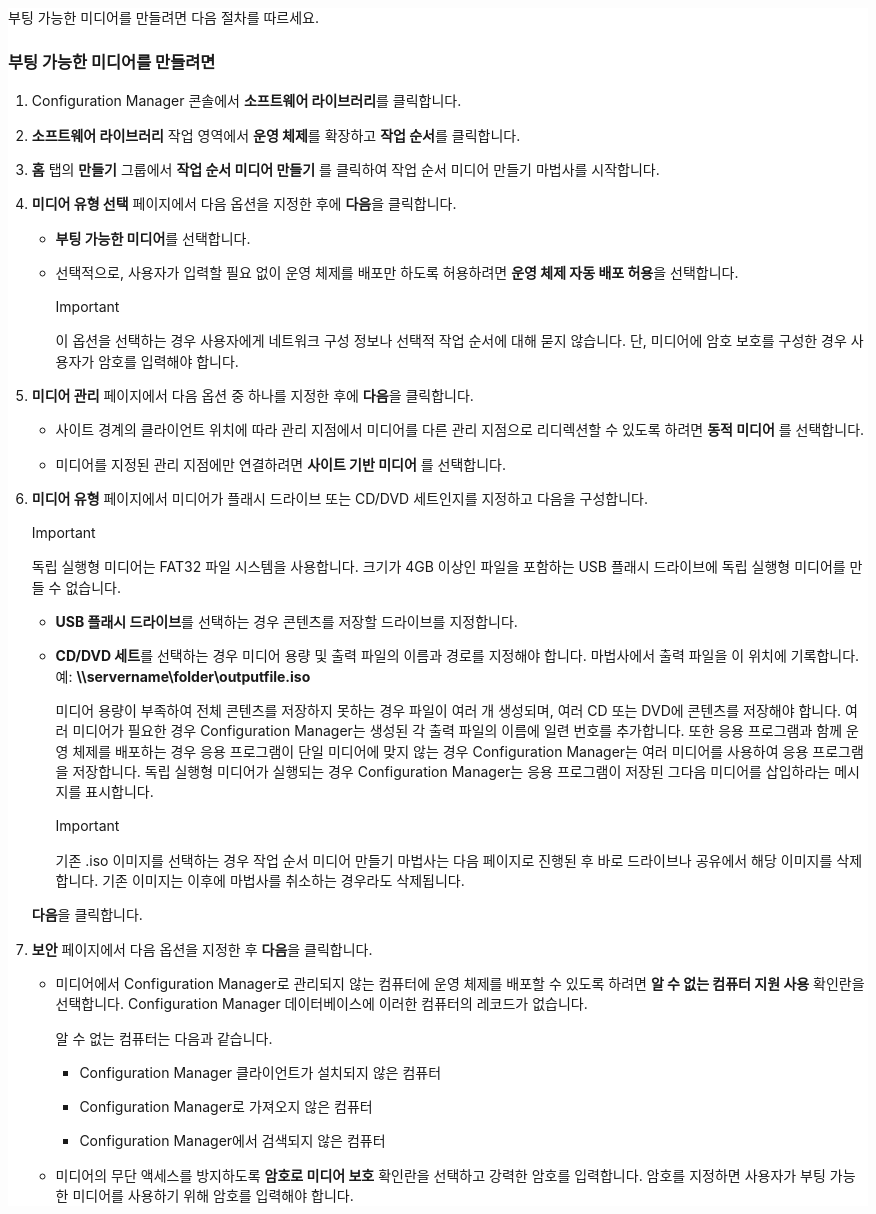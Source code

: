 부팅 가능한 미디어를 만들려면 다음 절차를 따르세요.  

### <a name="to-create-bootable-media"></a>부팅 가능한 미디어를 만들려면  

1.  Configuration Manager 콘솔에서 **소프트웨어 라이브러리**를 클릭합니다.  

2.  **소프트웨어 라이브러리** 작업 영역에서 **운영 체제**를 확장하고 **작업 순서**를 클릭합니다.  

3.  **홈** 탭의 **만들기** 그룹에서 **작업 순서 미디어 만들기** 를 클릭하여 작업 순서 미디어 만들기 마법사를 시작합니다.  

4.  **미디어 유형 선택** 페이지에서 다음 옵션을 지정한 후에 **다음**을 클릭합니다.  

    -   **부팅 가능한 미디어**를 선택합니다.  

    -   선택적으로, 사용자가 입력할 필요 없이 운영 체제를 배포만 하도록 허용하려면 **운영 체제 자동 배포 허용**을 선택합니다.  

        > [!IMPORTANT]  
        >  이 옵션을 선택하는 경우 사용자에게 네트워크 구성 정보나 선택적 작업 순서에 대해 묻지 않습니다. 단, 미디어에 암호 보호를 구성한 경우 사용자가 암호를 입력해야 합니다.  

5.  **미디어 관리** 페이지에서 다음 옵션 중 하나를 지정한 후에 **다음**을 클릭합니다.  

    -   사이트 경계의 클라이언트 위치에 따라 관리 지점에서 미디어를 다른 관리 지점으로 리디렉션할 수 있도록 하려면 **동적 미디어** 를 선택합니다.  

    -   미디어를 지정된 관리 지점에만 연결하려면 **사이트 기반 미디어** 를 선택합니다.  

6.  **미디어 유형** 페이지에서 미디어가 플래시 드라이브 또는 CD/DVD 세트인지를 지정하고 다음을 구성합니다.  

    > [!IMPORTANT]  
    >  독립 실행형 미디어는 FAT32 파일 시스템을 사용합니다. 크기가 4GB 이상인 파일을 포함하는 USB 플래시 드라이브에 독립 실행형 미디어를 만들 수 없습니다.  

    -   **USB 플래시 드라이브**를 선택하는 경우 콘텐츠를 저장할 드라이브를 지정합니다.  

    -   **CD/DVD 세트**를 선택하는 경우 미디어 용량 및 출력 파일의 이름과 경로를 지정해야 합니다. 마법사에서 출력 파일을 이 위치에 기록합니다. 예: **\\\servername\folder\outputfile.iso**  

         미디어 용량이 부족하여 전체 콘텐츠를 저장하지 못하는 경우 파일이 여러 개 생성되며, 여러 CD 또는 DVD에 콘텐츠를 저장해야 합니다. 여러 미디어가 필요한 경우 Configuration Manager는 생성된 각 출력 파일의 이름에 일련 번호를 추가합니다. 또한 응용 프로그램과 함께 운영 체제를 배포하는 경우 응용 프로그램이 단일 미디어에 맞지 않는 경우 Configuration Manager는 여러 미디어를 사용하여 응용 프로그램을 저장합니다. 독립 실행형 미디어가 실행되는 경우 Configuration Manager는 응용 프로그램이 저장된 그다음 미디어를 삽입하라는 메시지를 표시합니다.  

        > [!IMPORTANT]  
        >  기존 .iso 이미지를 선택하는 경우 작업 순서 미디어 만들기 마법사는 다음 페이지로 진행된 후 바로 드라이브나 공유에서 해당 이미지를 삭제합니다. 기존 이미지는 이후에 마법사를 취소하는 경우라도 삭제됩니다.  

     **다음**을 클릭합니다.  

7.  **보안** 페이지에서 다음 옵션을 지정한 후 **다음**을 클릭합니다.  

    -   미디어에서 Configuration Manager로 관리되지 않는 컴퓨터에 운영 체제를 배포할 수 있도록 하려면 **알 수 없는 컴퓨터 지원 사용** 확인란을 선택합니다. Configuration Manager 데이터베이스에 이러한 컴퓨터의 레코드가 없습니다.  

         알 수 없는 컴퓨터는 다음과 같습니다.  

        -   Configuration Manager 클라이언트가 설치되지 않은 컴퓨터  

        -   Configuration Manager로 가져오지 않은 컴퓨터  

        -   Configuration Manager에서 검색되지 않은 컴퓨터  

    -   미디어의 무단 액세스를 방지하도록 **암호로 미디어 보호** 확인란을 선택하고 강력한 암호를 입력합니다. 암호를 지정하면 사용자가 부팅 가능한 미디어를 사용하기 위해 암호를 입력해야 합니다.  
